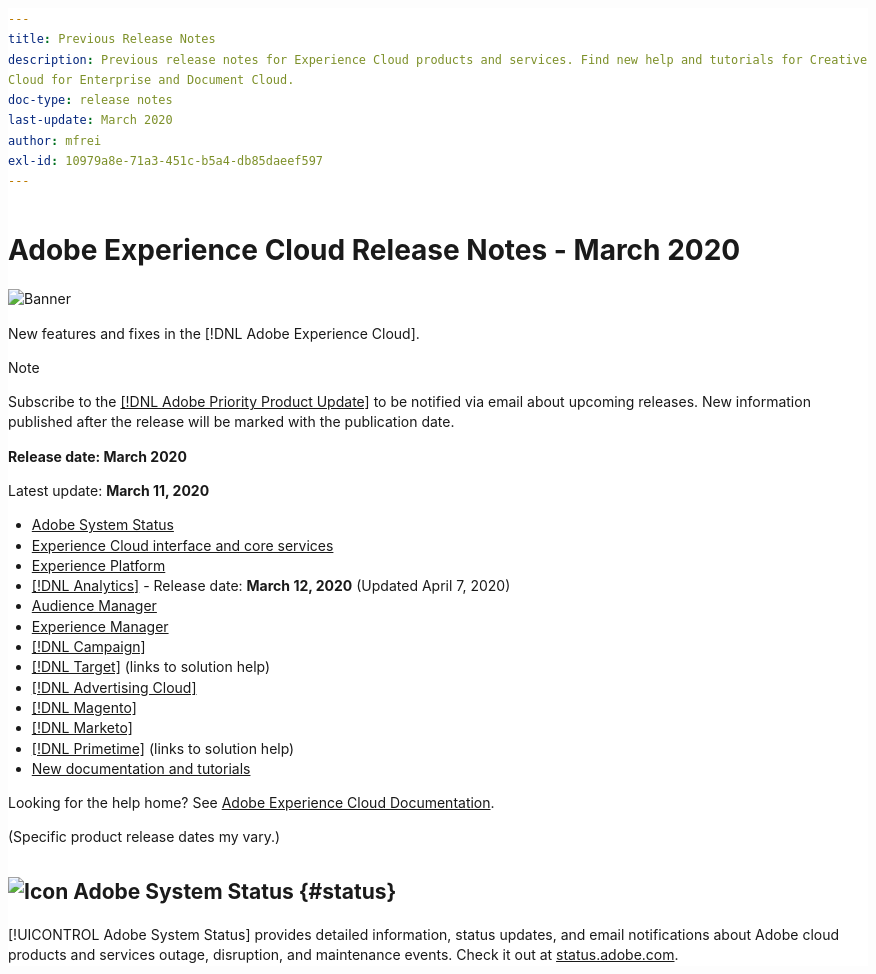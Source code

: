 ```yaml
---
title: Previous Release Notes
description: Previous release notes for Experience Cloud products and services. Find new help and tutorials for Creative Cloud for Enterprise and Document Cloud.
doc-type: release notes
last-update: March 2020
author: mfrei
exl-id: 10979a8e-71a3-451c-b5a4-db85daeef597
---
```

# Adobe Experience Cloud Release Notes - March 2020

![Banner](/assets/experience-cloud-banner-3.png)

New features and fixes in the [!DNL Adobe Experience Cloud].

>[!NOTE]
>Subscribe to the [[!DNL Adobe Priority Product Update]](https://www.adobe.com/subscription/priority-product-update.html) to be notified via email about upcoming releases. New information published after the release will be marked with the publication date.

**Release date: March 2020**

Latest update: **March 11, 2020**

* [Adobe System Status](#status)
* [Experience Cloud interface and core services](#ecloud)
* [Experience Platform](#platform)
* [[!DNL Analytics]](#analytics) - Release date: **March 12, 2020** (Updated April 7, 2020)
* [Audience Manager](#aam)
* [Experience Manager](#aem)
* [[!DNL Campaign]](#ac)
* [[!DNL Target]](https://experienceleague.adobe.com/docs/target/using/release-notes/target-release-notes.html?lang=en) (links to solution help)
* [[!DNL Advertising Cloud]](#adcloud)
* [[!DNL Magento]](#magento)
* [[!DNL Marketo]](#marketo)
* [[!DNL Primetime]](https://experienceleague.adobe.com/docs/primetime/release-notes/home.html?lang=en) (links to solution help)
* [New documentation and tutorials](#selfhelp)

Looking for the help home? See [Adobe Experience Cloud Documentation](https://experienceleague.adobe.com/docs/home.html?lang=en).

(Specific product release dates my vary.)

## ![Icon](/assets/adobe.png) Adobe System Status {#status}

[!UICONTROL Adobe System Status] provides detailed information, status updates, and email notifications about Adobe cloud products and services outage, disruption, and maintenance events. Check it out at [status.adobe.com](https://status.adobe.com/).
